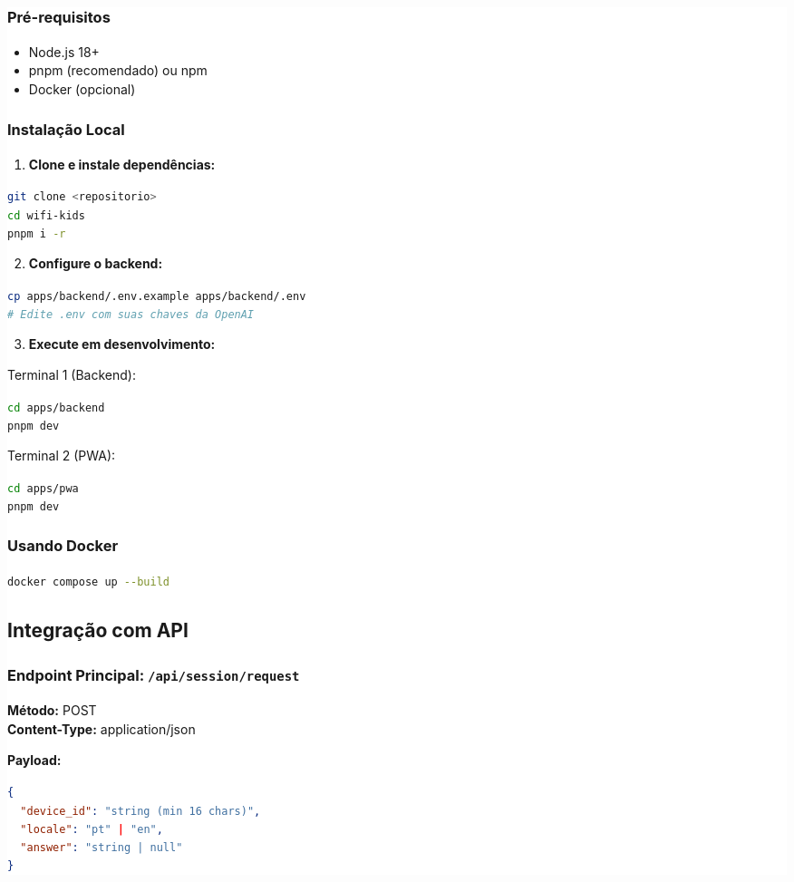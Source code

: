 ### Pré-requisitos
- Node.js 18+
- pnpm (recomendado) ou npm
- Docker (opcional)

### Instalação Local

1. **Clone e instale dependências:**
```bash
git clone <repositorio>
cd wifi-kids
pnpm i -r
```

2. **Configure o backend:**
```bash
cp apps/backend/.env.example apps/backend/.env
# Edite .env com suas chaves da OpenAI
```

3. **Execute em desenvolvimento:**

Terminal 1 (Backend):
```bash
cd apps/backend
pnpm dev
```

Terminal 2 (PWA):
```bash
cd apps/pwa
pnpm dev
```

### Usando Docker
```bash
docker compose up --build
```

## Integração com API

### Endpoint Principal: `/api/session/request`

**Método:** POST  
**Content-Type:** application/json

**Payload:**
```json
{
  "device_id": "string (min 16 chars)",
  "locale": "pt" | "en",
  "answer": "string | null"
}
```
